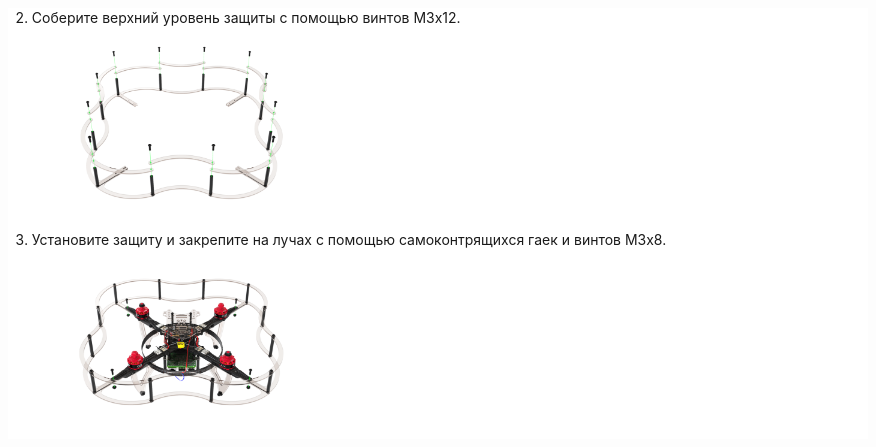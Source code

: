 2. Соберите верхний уровень защиты с помощью винтов М3х12.

    <img src="../assets/assembling_soldering_clever_4/guard_2.png" width=300 class="zoom border center">

3. Установите защиту и закрепите на лучах с помощью самоконтрящихся гаек и винтов М3х8.

    <img src="../assets/assembling_soldering_clever_4/guard_3.png" width=300 class="zoom border center">
